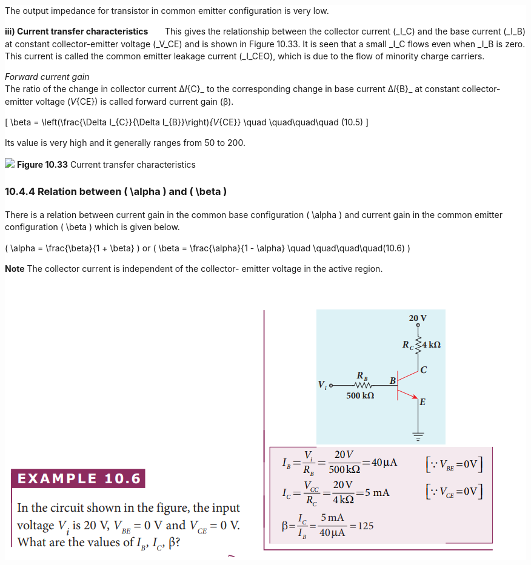 The output impedance for transistor in common emitter configuration is very low.

**iii) Current transfer characteristics** 
&nbsp;&nbsp;&nbsp;&nbsp;&nbsp;&nbsp;This gives the relationship between the collector current (_I_C) and the base current (_I_B) at constant collector-emitter voltage (_V_CE) and is shown in Figure 10.33. It is seen that a small _I_C flows even when _I_B is zero. This current is called the common emitter leakage current (_I_CEO), which is due to the flow of minority charge carriers.  

_Forward current gain_  
The ratio of the change in collector current ∆_I_{C}_ to the corresponding change in base current ∆_I_{B}_ at constant collector-emitter voltage (_V_{CE}) is called forward current gain (β).

\[ \beta = \left(\frac{\Delta I_{C}}{\Delta I_{B}}\right)_{V_{CE}} \quad \quad\quad\quad (10.5) \]


Its value is very high and it generally ranges from 50 to 200.



![](10.33.png "")
**Figure 10.33** Current transfer characteristics

### 10.4.4 Relation between \( \alpha \)  and \( \beta \) 

There is a relation between current gain in the common base configuration \( \alpha \) and current gain in the common emitter configuration \( \beta \) which is given below.

\( \alpha = \frac{\beta}{1 + \beta} \) or \( \beta = \frac{\alpha}{1 - \alpha} \quad \quad\quad\quad(10.6) \)


**Note**
The collector current is independent of the collector- emitter voltage in the active region.

![](eg10.6.png "")
![](eg10.6.2.png "")
